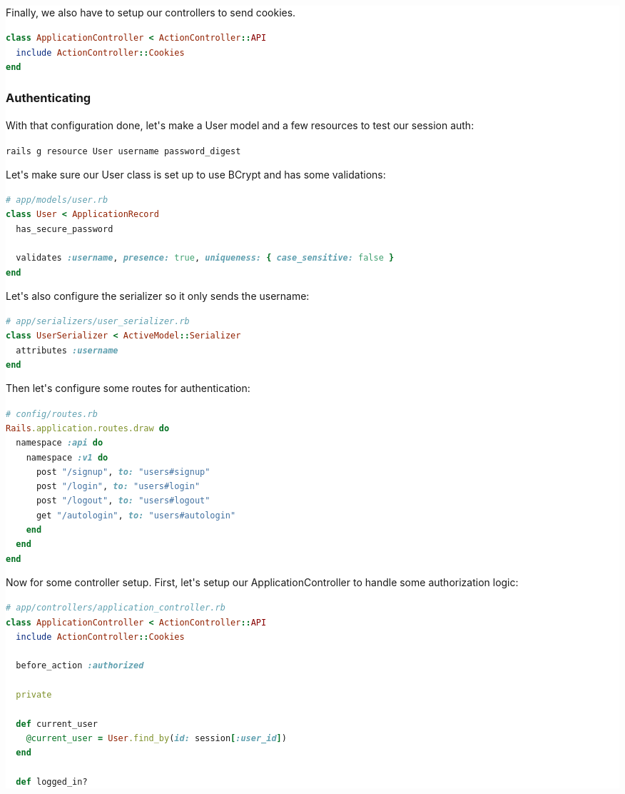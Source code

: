 Finally, we also have to setup our controllers to send cookies.

```rb
class ApplicationController < ActionController::API
  include ActionController::Cookies
end
```

### Authenticating

With that configuration done, let's make a User model and a few resources to
test our session auth:

```sh
rails g resource User username password_digest
```

Let's make sure our User class is set up to use BCrypt and has some validations:

```rb
# app/models/user.rb
class User < ApplicationRecord
  has_secure_password

  validates :username, presence: true, uniqueness: { case_sensitive: false }
end
```

Let's also configure the serializer so it only sends the username:

```rb
# app/serializers/user_serializer.rb
class UserSerializer < ActiveModel::Serializer
  attributes :username
end
```

Then let's configure some routes for authentication:

```rb
# config/routes.rb
Rails.application.routes.draw do
  namespace :api do
    namespace :v1 do
      post "/signup", to: "users#signup"
      post "/login", to: "users#login"
      post "/logout", to: "users#logout"
      get "/autologin", to: "users#autologin"
    end
  end
end
```

Now for some controller setup. First, let's setup our ApplicationController to
handle some authorization logic:

```rb
# app/controllers/application_controller.rb
class ApplicationController < ActionController::API
  include ActionController::Cookies

  before_action :authorized

  private

  def current_user
    @current_user = User.find_by(id: session[:user_id])
  end

  def logged_in?
```

[google setup]: https://developers.google.com/identity/sign-in/web/sign-in